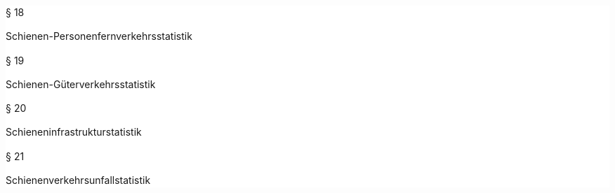 </tr>

<tr>

<td style colspan="2" align="left" valign="top" charoff="50">

§ 18

</td>

<td style align="left" valign="top" charoff="50">

Schienen-Personenfernverkehrsstatistik

</td>

</tr>

<tr>

<td style colspan="2" align="left" valign="top" charoff="50">

§ 19

</td>

<td style align="left" valign="top" charoff="50">

Schienen-Güterverkehrsstatistik

</td>

</tr>

<tr>

<td style colspan="2" align="left" valign="top" charoff="50">

§ 20

</td>

<td style align="left" valign="top" charoff="50">

Schieneninfrastrukturstatistik

</td>

</tr>

<tr>

<td style colspan="2" align="left" valign="top" charoff="50">

§ 21

</td>

<td style align="left" valign="top" charoff="50">

Schienenverkehrsunfallstatistik

</td>

</tr>
